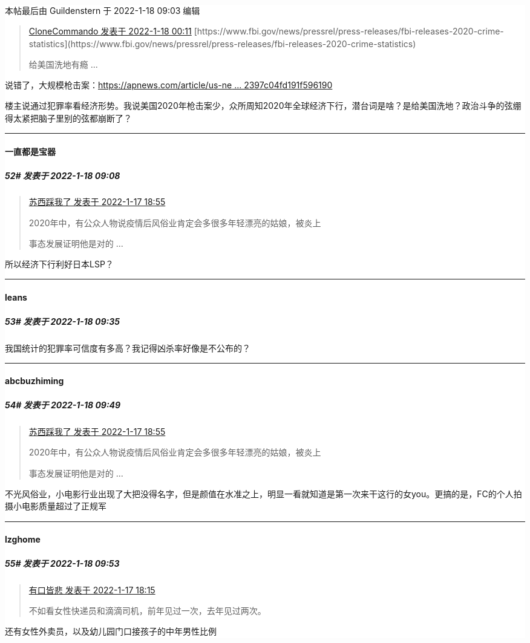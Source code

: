  本帖最后由 Guildenstern 于 2022-1-18 09:03 编辑 
<blockquote><a href="httphttps://bbs.saraba1st.com/2b/forum.php?mod=redirect&amp;goto=findpost&amp;pid=54330268&amp;ptid=2047852" target="_blank">CloneCommando 发表于 2022-1-18 00:11</a>
[https://www.fbi.gov/news/pressrel/press-releases/fbi-releases-2020-crime-statistics](https://www.fbi.gov/news/pressrel/press-releases/fbi-releases-2020-crime-statistics)

给美国洗地有瘾 ...</blockquote>
说错了，大规模枪击案：[https://apnews.com/article/us-ne ... 2397c04fd191f596190](https://apnews.com/article/us-news-pandemics-shootings-coronavirus-pandemic-052396ae1f5322397c04fd191f596190)

楼主说通过犯罪率看经济形势。我说美国2020年枪击案少，众所周知2020年全球经济下行，潜台词是啥？是给美国洗地？政治斗争的弦绷得太紧把脑子里别的弦都崩断了？

*****

####  一直都是宝器  
##### 52#       发表于 2022-1-18 09:08

<blockquote><a href="httphttps://bbs.saraba1st.com/2b/forum.php?mod=redirect&amp;goto=findpost&amp;pid=54327288&amp;ptid=2047852" target="_blank">苏西踩我了 发表于 2022-1-17 18:55</a>

2020年中，有公众人物说疫情后风俗业肯定会多很多年轻漂亮的姑娘，被炎上

事态发展证明他是对的 ...</blockquote>
所以经济下行利好日本LSP？

*****

####  leans  
##### 53#       发表于 2022-1-18 09:35

我国统计的犯罪率可信度有多高？我记得凶杀率好像是不公布的？

*****

####  abcbuzhiming  
##### 54#       发表于 2022-1-18 09:49

<blockquote><a href="httphttps://bbs.saraba1st.com/2b/forum.php?mod=redirect&amp;goto=findpost&amp;pid=54327288&amp;ptid=2047852" target="_blank">苏西踩我了 发表于 2022-1-17 18:55</a>

2020年中，有公众人物说疫情后风俗业肯定会多很多年轻漂亮的姑娘，被炎上

事态发展证明他是对的 ...</blockquote>
不光风俗业，小电影行业出现了大把没得名字，但是颜值在水准之上，明显一看就知道是第一次来干这行的女you。更搞的是，FC的个人拍摄小电影质量超过了正规军

*****

####  lzghome  
##### 55#       发表于 2022-1-18 09:53

<blockquote><a href="httphttps://bbs.saraba1st.com/2b/forum.php?mod=redirect&amp;goto=findpost&amp;pid=54326849&amp;ptid=2047852" target="_blank">有口皆悲 发表于 2022-1-17 18:15</a>

不如看女性快递员和滴滴司机，前年见过一次，去年见过两次。</blockquote>
还有女性外卖员，以及幼儿园门口接孩子的中年男性比例
